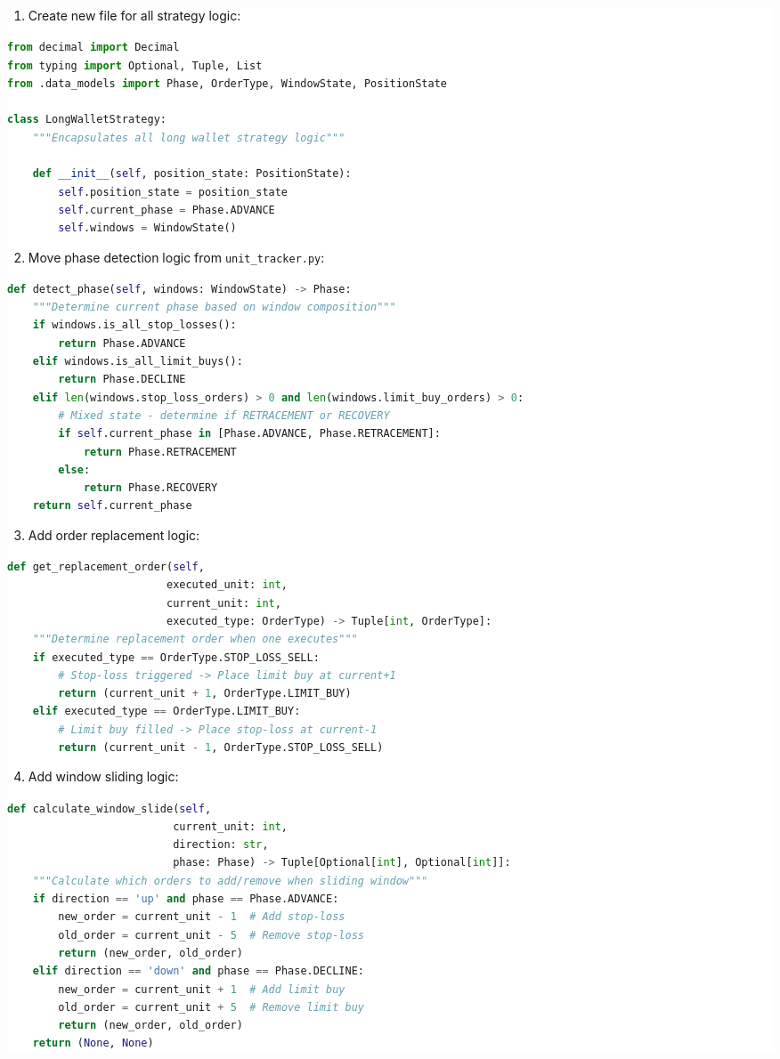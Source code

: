 1. Create new file for all strategy logic:
```python
from decimal import Decimal
from typing import Optional, Tuple, List
from .data_models import Phase, OrderType, WindowState, PositionState

class LongWalletStrategy:
    """Encapsulates all long wallet strategy logic"""
    
    def __init__(self, position_state: PositionState):
        self.position_state = position_state
        self.current_phase = Phase.ADVANCE
        self.windows = WindowState()
```

2. Move phase detection logic from `unit_tracker.py`:
```python
def detect_phase(self, windows: WindowState) -> Phase:
    """Determine current phase based on window composition"""
    if windows.is_all_stop_losses():
        return Phase.ADVANCE
    elif windows.is_all_limit_buys():
        return Phase.DECLINE
    elif len(windows.stop_loss_orders) > 0 and len(windows.limit_buy_orders) > 0:
        # Mixed state - determine if RETRACEMENT or RECOVERY
        if self.current_phase in [Phase.ADVANCE, Phase.RETRACEMENT]:
            return Phase.RETRACEMENT
        else:
            return Phase.RECOVERY
    return self.current_phase
```

3. Add order replacement logic:
```python
def get_replacement_order(self, 
                         executed_unit: int, 
                         current_unit: int, 
                         executed_type: OrderType) -> Tuple[int, OrderType]:
    """Determine replacement order when one executes"""
    if executed_type == OrderType.STOP_LOSS_SELL:
        # Stop-loss triggered -> Place limit buy at current+1
        return (current_unit + 1, OrderType.LIMIT_BUY)
    elif executed_type == OrderType.LIMIT_BUY:
        # Limit buy filled -> Place stop-loss at current-1
        return (current_unit - 1, OrderType.STOP_LOSS_SELL)
```

4. Add window sliding logic:
```python
def calculate_window_slide(self, 
                          current_unit: int, 
                          direction: str, 
                          phase: Phase) -> Tuple[Optional[int], Optional[int]]:
    """Calculate which orders to add/remove when sliding window"""
    if direction == 'up' and phase == Phase.ADVANCE:
        new_order = current_unit - 1  # Add stop-loss
        old_order = current_unit - 5  # Remove stop-loss
        return (new_order, old_order)
    elif direction == 'down' and phase == Phase.DECLINE:
        new_order = current_unit + 1  # Add limit buy
        old_order = current_unit + 5  # Remove limit buy
        return (new_order, old_order)
    return (None, None)
```
